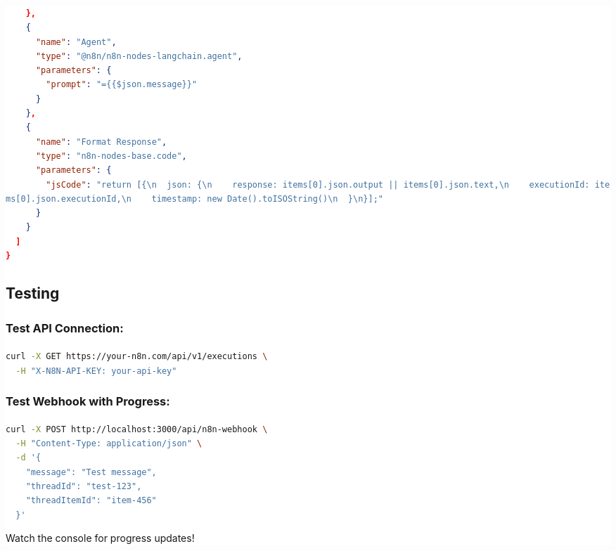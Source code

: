 ```json
    },
    {
      "name": "Agent",
      "type": "@n8n/n8n-nodes-langchain.agent",
      "parameters": {
        "prompt": "={{$json.message}}"
      }
    },
    {
      "name": "Format Response",
      "type": "n8n-nodes-base.code",
      "parameters": {
        "jsCode": "return [{\n  json: {\n    response: items[0].json.output || items[0].json.text,\n    executionId: items[0].json.executionId,\n    timestamp: new Date().toISOString()\n  }\n}];"
      }
    }
  ]
}
```

## Testing

### Test API Connection:
```bash
curl -X GET https://your-n8n.com/api/v1/executions \
  -H "X-N8N-API-KEY: your-api-key"
```

### Test Webhook with Progress:
```bash
curl -X POST http://localhost:3000/api/n8n-webhook \
  -H "Content-Type: application/json" \
  -d '{
    "message": "Test message",
    "threadId": "test-123",
    "threadItemId": "item-456"
  }'
```

Watch the console for progress updates!